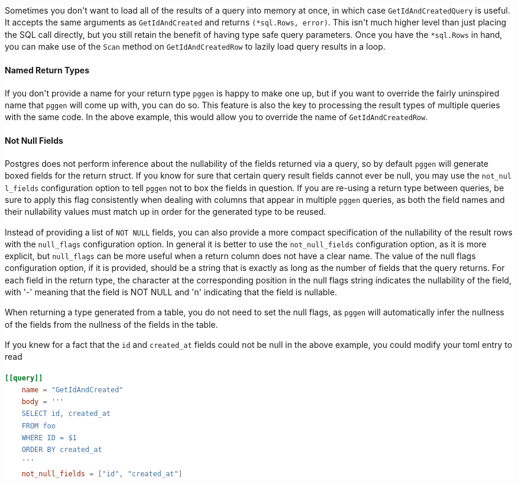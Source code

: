 Sometimes you don't want to load all of the results of a query into memory at once,
in which case `GetIdAndCreatedQuery` is useful. It accepts the same arguments as
`GetIdAndCreated` and returns `(*sql.Rows, error)`. This isn't much higher level than
just placing the SQL call directly, but you still retain the benefit of having type
safe query parameters. Once you have the `*sql.Rows` in hand, you can make use of
the `Scan` method on `GetIdAndCreatedRow` to lazily load query results in a loop.

#### Named Return Types

If you don't provide a name for your return type `pggen` is happy to
make one up, but if you want to override the fairly uninspired name
that `pggen` will come up with, you can do so. This feature is also
the key to processing the result types of multiple queries with the
same code. In the above example, this would allow you to override
the name of `GetIdAndCreatedRow`.

#### Not Null Fields

Postgres does not perform inference about the nullability of the fields
returned via a query, so by default `pggen` will generate boxed fields
for the return struct. If you know for sure that certain query result
fields cannot ever be null, you may use the `not_null_fields`
configuration option to tell `pggen` not to box the fields in question.
If you are re-using a return type between queries, be sure to apply this
flag consistently when dealing with columns that appear in multiple `pggen`
queries, as both the field names and their nullability values must match up
in order for the generated type to be reused.

Instead of providing a list of `NOT NULL` fields, you can also provide a more
compact specification of the nullability of the result rows with the `null_flags`
configuration option. In general it is better to use the `not_null_fields`
configuration option, as it is more explicit, but `null_flags` can be more
useful when a return column does not have a clear name. The value of the null
flags configuration option, if it is provided, should be a string that is exactly
as long as the number of fields that the query returns. For each field in the return
type, the character at the corresponding position in the null flags string
indicates the nullability of the field, with '-' meaning that the field is
NOT NULL and 'n' indicating that the field is nullable.

When returning a type generated from a table, you do not need to set the
null flags, as `pggen` will automatically infer the nullness of the fields
from the nullness of the fields in the table.

If you knew for a fact that the `id` and `created_at` fields could not be null
in the above example, you could modify your toml entry to read

```toml
[[query]]
    name = "GetIdAndCreated"
    body = '''
    SELECT id, created_at
    FROM foo
    WHERE ID = $1
    ORDER BY created_at
    '''
    not_null_fields = ["id", "created_at"]
```
